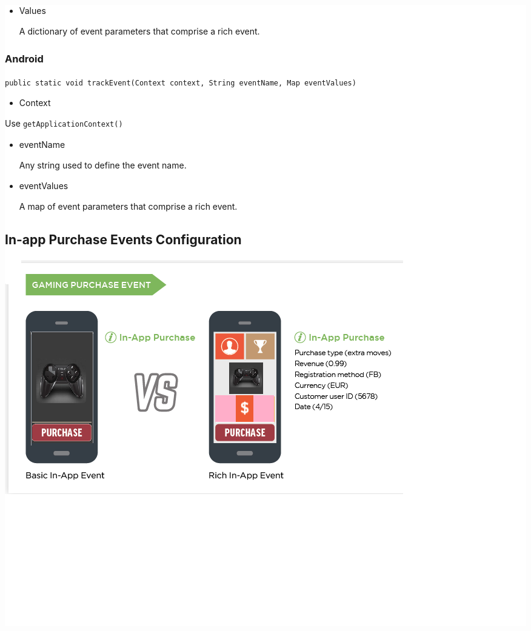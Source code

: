 - Values

  A dictionary of event parameters that comprise a rich event.

### **Android**

```
public static void trackEvent(Context context, String eventName, Map eventValues)
```

-  Context

  Use `getApplicationContext()`

- eventName

  Any string used to define the event name.

- eventValues

  A map of event parameters that comprise a rich event.

## In-app Purchase Events Configuration

![2](2.png)
